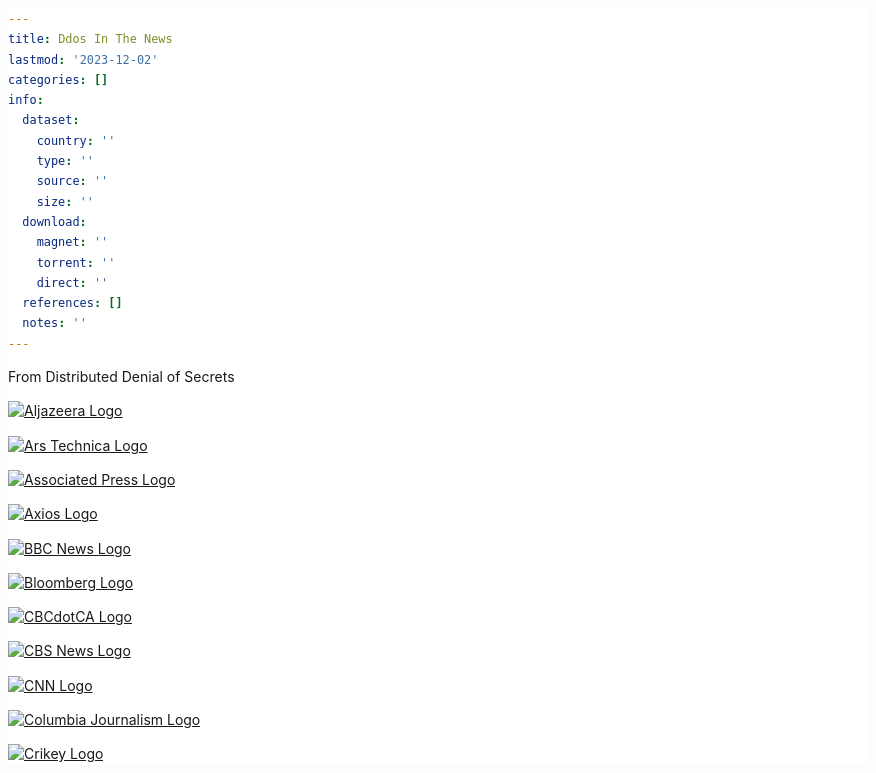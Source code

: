 ```yaml
---
title: Ddos In The News
lastmod: '2023-12-02'
categories: []
info:
  dataset:
    country: ''
    type: ''
    source: ''
    size: ''
  download:
    magnet: ''
    torrent: ''
    direct: ''
  references: []
  notes: ''
---
```




From Distributed Denial of Secrets

[![Aljazeera
Logo](../images/thumb/3/3e/Aljazeera.png/60px-Aljazeera.png)](./File:Aljazeera.png.html)

[![Ars Technica
Logo](../images/thumb/b/b9/Ars_Technica.png/302px-Ars_Technica.png)](./File:Ars_Technica.png.html)

[![Associated Press
Logo](../images/thumb/b/b9/Associated_Press.png/85px-Associated_Press.png)](./File:Associated_Press.png.html)

[![Axios
Logo](../images/thumb/d/d8/Axios.png/396px-Axios.png)](./File:Axios.png.html)

[![BBC News
Logo](../images/thumb/c/c9/BBC_News.png/156px-BBC_News.png)](./File:BBC_News.png.html)

[![Bloomberg
Logo](../images/thumb/b/bc/Bloomberg.png/538px-Bloomberg.png)](./File:Bloomberg.png.html)

[![CBCdotCA
Logo](../images/thumb/1/15/CBCdotCA.png/296px-CBCdotCA.png)](./File:CBCdotCA.png.html)

[![CBS News
Logo](../images/thumb/1/14/CBS_News.png/747px-CBS_News.png)](./File:CBS_News.png.html)

[![CNN
Logo](../images/thumb/a/a3/CNN.png/211px-CNN.png)](./File:CNN.png.html)

[![Columbia Journalism
Logo](../images/thumb/4/45/Columbia_Journalism_Review.png/216px-Columbia_Journalism_Review.png)](./File:Columbia_Journalism_Review.png.html)

[![Crikey
Logo](../images/thumb/9/95/Crikey.png/301px-Crikey.png)](./File:Crikey.png.html)
